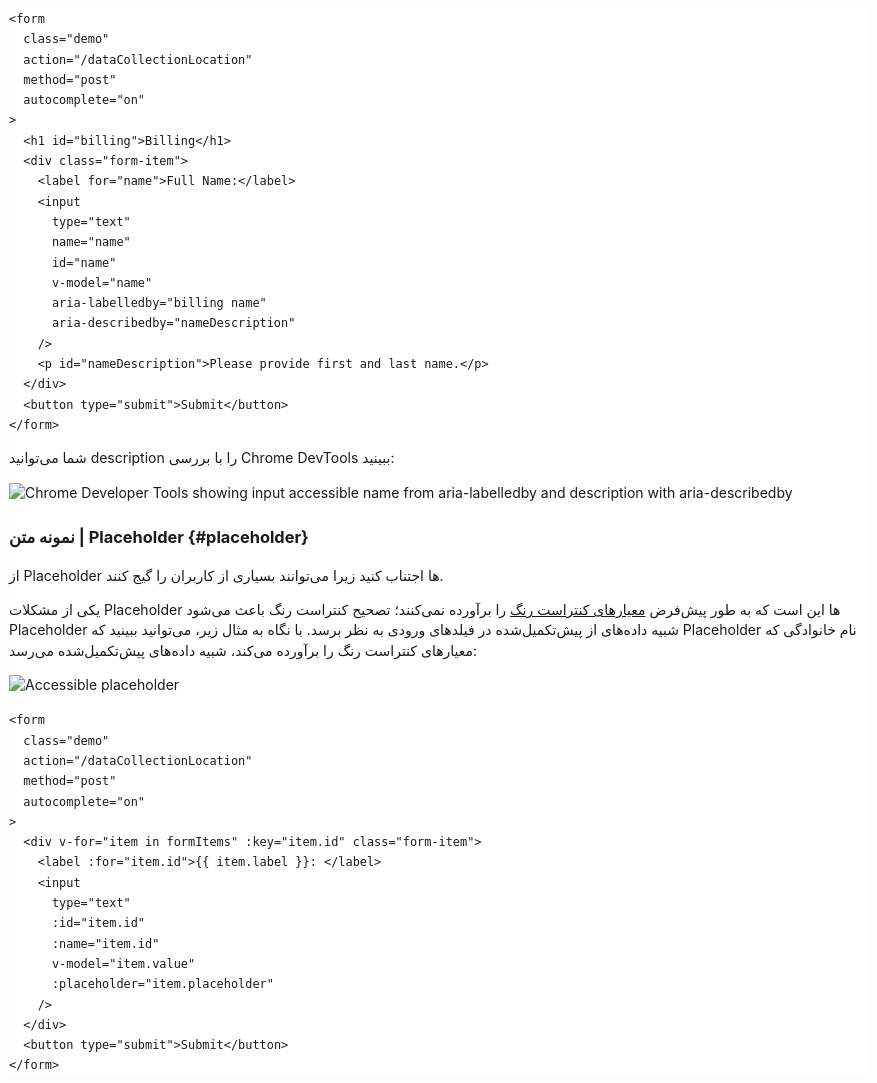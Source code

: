 ```vue-html
<form
  class="demo"
  action="/dataCollectionLocation"
  method="post"
  autocomplete="on"
>
  <h1 id="billing">Billing</h1>
  <div class="form-item">
    <label for="name">Full Name:</label>
    <input
      type="text"
      name="name"
      id="name"
      v-model="name"
      aria-labelledby="billing name"
      aria-describedby="nameDescription"
    />
    <p id="nameDescription">Please provide first and last name.</p>
  </div>
  <button type="submit">Submit</button>
</form>
```



شما می‌توانید description را با بررسی Chrome DevTools ببینید:

![Chrome Developer Tools showing input accessible name from aria-labelledby and description with aria-describedby](./images/AccessibleARIAdescribedby.png)

### نمونه متن | Placeholder {#placeholder}

از Placeholder ها اجتناب کنید زیرا می‌توانند بسیاری از کاربران را گیج کنند.

یکی از مشکلات Placeholder ها این است که به طور پیش‌فرض [معیارهای کنتراست رنگ](https://www.w3.org/WAI/WCAG21/Understanding/contrast-minimum.html) را برآورده نمی‌کنند؛ تصحیح کنتراست رنگ باعث می‌شود Placeholder شبیه داده‌های از پیش‌تکمیل‌شده در فیلدهای ورودی به نظر برسد. با نگاه به مثال زیر، می‌توانید ببینید که Placeholder نام خانوادگی که معیارهای کنتراست رنگ را برآورده می‌کند، شبیه داده‌های پیش‌تکمیل‌شده می‌رسد:

![Accessible placeholder](./images/AccessiblePlaceholder.png)

```vue-html
<form
  class="demo"
  action="/dataCollectionLocation"
  method="post"
  autocomplete="on"
>
  <div v-for="item in formItems" :key="item.id" class="form-item">
    <label :for="item.id">{{ item.label }}: </label>
    <input
      type="text"
      :id="item.id"
      :name="item.id"
      v-model="item.value"
      :placeholder="item.placeholder"
    />
  </div>
  <button type="submit">Submit</button>
</form>
```

